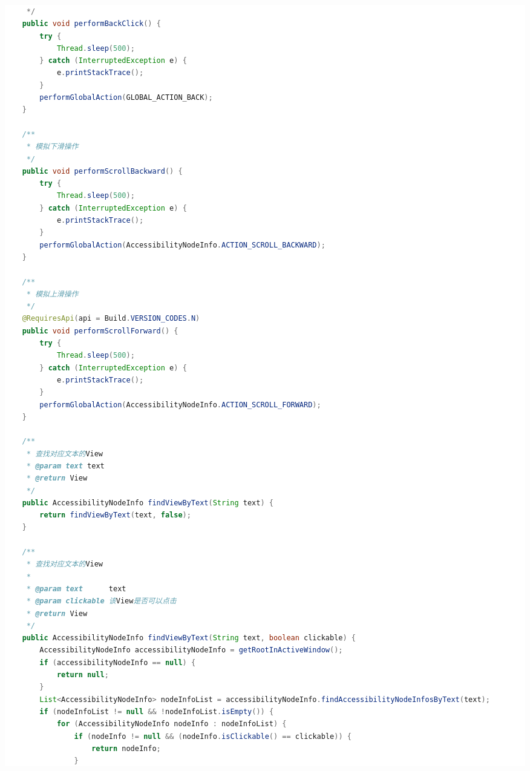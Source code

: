 ```java
     */
    public void performBackClick() {
        try {
            Thread.sleep(500);
        } catch (InterruptedException e) {
            e.printStackTrace();
        }
        performGlobalAction(GLOBAL_ACTION_BACK);
    }

    /**
     * 模拟下滑操作
     */
    public void performScrollBackward() {
        try {
            Thread.sleep(500);
        } catch (InterruptedException e) {
            e.printStackTrace();
        }
        performGlobalAction(AccessibilityNodeInfo.ACTION_SCROLL_BACKWARD);
    }

    /**
     * 模拟上滑操作
     */
    @RequiresApi(api = Build.VERSION_CODES.N)
    public void performScrollForward() {
        try {
            Thread.sleep(500);
        } catch (InterruptedException e) {
            e.printStackTrace();
        }
        performGlobalAction(AccessibilityNodeInfo.ACTION_SCROLL_FORWARD);
    }

    /**
     * 查找对应文本的View
     * @param text text
     * @return View
     */
    public AccessibilityNodeInfo findViewByText(String text) {
        return findViewByText(text, false);
    }

    /**
     * 查找对应文本的View
     *
     * @param text      text
     * @param clickable 该View是否可以点击
     * @return View
     */
    public AccessibilityNodeInfo findViewByText(String text, boolean clickable) {
        AccessibilityNodeInfo accessibilityNodeInfo = getRootInActiveWindow();
        if (accessibilityNodeInfo == null) {
            return null;
        }
        List<AccessibilityNodeInfo> nodeInfoList = accessibilityNodeInfo.findAccessibilityNodeInfosByText(text);
        if (nodeInfoList != null && !nodeInfoList.isEmpty()) {
            for (AccessibilityNodeInfo nodeInfo : nodeInfoList) {
                if (nodeInfo != null && (nodeInfo.isClickable() == clickable)) {
                    return nodeInfo;
                }
```